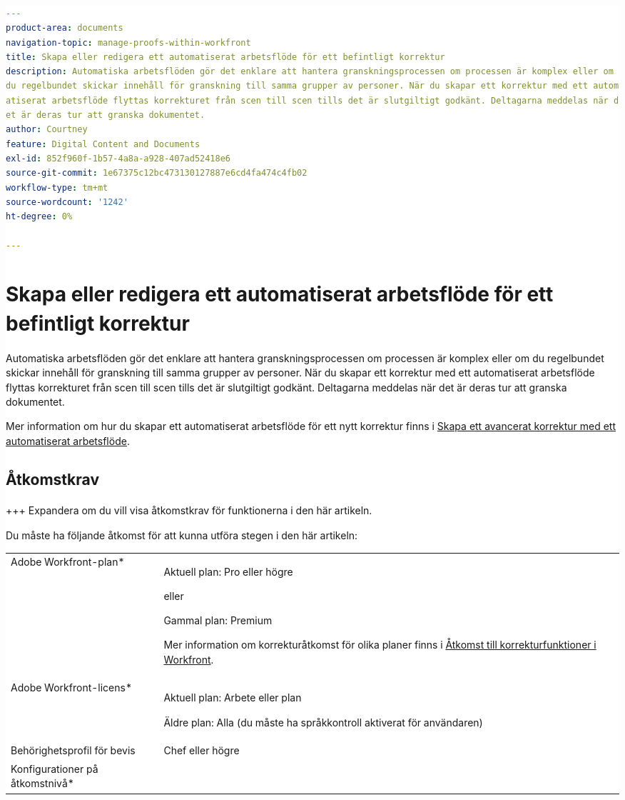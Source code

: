 ```yaml
---
product-area: documents
navigation-topic: manage-proofs-within-workfront
title: Skapa eller redigera ett automatiserat arbetsflöde för ett befintligt korrektur
description: Automatiska arbetsflöden gör det enklare att hantera granskningsprocessen om processen är komplex eller om du regelbundet skickar innehåll för granskning till samma grupper av personer. När du skapar ett korrektur med ett automatiserat arbetsflöde flyttas korrekturet från scen till scen tills det är slutgiltigt godkänt. Deltagarna meddelas när det är deras tur att granska dokumentet.
author: Courtney
feature: Digital Content and Documents
exl-id: 852f960f-1b57-4a8a-a928-407ad52418e6
source-git-commit: 1e67375c12bc473130127887e6cd4fa474c4fb02
workflow-type: tm+mt
source-wordcount: '1242'
ht-degree: 0%

---
```


# Skapa eller redigera ett automatiserat arbetsflöde för ett befintligt korrektur

Automatiska arbetsflöden gör det enklare att hantera granskningsprocessen om processen är komplex eller om du regelbundet skickar innehåll för granskning till samma grupper av personer. När du skapar ett korrektur med ett automatiserat arbetsflöde flyttas korrekturet från scen till scen tills det är slutgiltigt godkänt. Deltagarna meddelas när det är deras tur att granska dokumentet.

Mer information om hur du skapar ett automatiserat arbetsflöde för ett nytt korrektur finns i [Skapa ett avancerat korrektur med ett automatiserat arbetsflöde](../../../review-and-approve-work/proofing/creating-proofs-within-workfront/create-automated-proof-workflow.md).

## Åtkomstkrav

+++ Expandera om du vill visa åtkomstkrav för funktionerna i den här artikeln.

Du måste ha följande åtkomst för att kunna utföra stegen i den här artikeln:

<table style="table-layout:auto"> 
 <col> 
 <col> 
 <tbody> 
  <tr> 
   <td role="rowheader">Adobe Workfront-plan*</td> 
   <td> <p>Aktuell plan: Pro eller högre</p> <p>eller</p> <p>Gammal plan: Premium</p> <p>Mer information om korrekturåtkomst för olika planer finns i <a href="/help/quicksilver/administration-and-setup/manage-workfront/configure-proofing/access-to-proofing-functionality.md" class="MCXref xref">Åtkomst till korrekturfunktioner i Workfront</a>.</p> </td> 
  </tr> 
  <tr> 
   <td role="rowheader">Adobe Workfront-licens*</td> 
   <td> <p>Aktuell plan: Arbete eller plan</p> <p>Äldre plan: Alla (du måste ha språkkontroll aktiverat för användaren)</p> </td> 
  </tr> 
  <tr> 
   <td role="rowheader">Behörighetsprofil för bevis </td> 
   <td>Chef eller högre</td> 
  </tr> 
  <tr> 
   <td role="rowheader">Konfigurationer på åtkomstnivå*</td> 